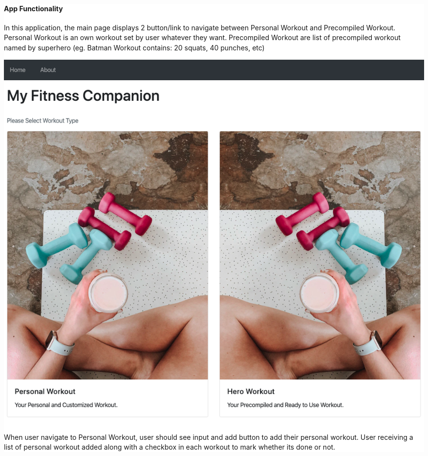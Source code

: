 #### App Functionality

In this application, the main page displays 2 button/link to navigate between Personal Workout and Precompiled Workout. Personal Workout is an own workout set by user whatever they want. Precompiled Workout are list of precompiled workout named by superhero \(eg. Batman Workout contains: 20 squats, 40 punches, etc\)

![Fitness Homepage](.gitbook/assets/screen-shot-2019-10-24-at-17.39.40.png)

When user navigate to Personal Workout, user should see input and add button to add their personal workout. User receiving a list of personal workout added along with a checkbox in each workout to mark whether its done or not.
